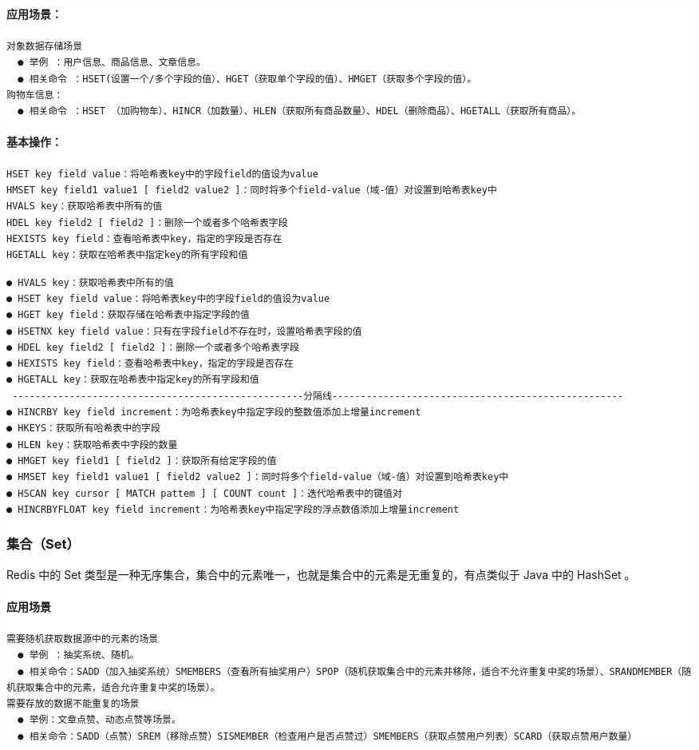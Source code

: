 #### <font style="color:rgb(33, 37, 41);">应用场景：</font>

```shell
对象数据存储场景
  ● 举例 ：用户信息、商品信息、文章信息。
  ● 相关命令 ：HSET(设置一个/多个字段的值）、HGET（获取单个字段的值）、HMGET（获取多个字段的值）。
购物车信息：
  ● 相关命令 ：HSET （加购物车）、HINCR（加数量）、HLEN（获取所有商品数量）、HDEL（删除商品）、HGETALL（获取所有商品）。
```

#### <font style="color:rgb(33, 37, 41);">基本操作：</font>

```shell
HSET key field value：将哈希表key中的字段field的值设为value
HMSET key field1 value1 [ field2 value2 ]：同时将多个field-value（域-值）对设置到哈希表key中
HVALS key：获取哈希表中所有的值
HDEL key field2 [ field2 ]：删除一个或者多个哈希表字段
HEXISTS key field：查看哈希表中key，指定的字段是否存在
HGETALL key：获取在哈希表中指定key的所有字段和值
```

```shell
● HVALS key：获取哈希表中所有的值
● HSET key field value：将哈希表key中的字段field的值设为value
● HGET key field：获取存储在哈希表中指定字段的值
● HSETNX key field value：只有在字段field不存在时，设置哈希表字段的值
● HDEL key field2 [ field2 ]：删除一个或者多个哈希表字段
● HEXISTS key field：查看哈希表中key，指定的字段是否存在
● HGETALL key：获取在哈希表中指定key的所有字段和值
 ---------------------------------------------------分隔线---------------------------------------------------
● HINCRBY key field increment：为哈希表key中指定字段的整数值添加上增量increment
● HKEYS：获取所有哈希表中的字段
● HLEN key：获取哈希表中字段的数量
● HMGET key field1 [ field2 ]：获取所有给定字段的值
● HMSET key field1 value1 [ field2 value2 ]：同时将多个field-value（域-值）对设置到哈希表key中
● HSCAN key cursor [ MATCH pattem ] [ COUNT count ]：迭代哈希表中的键值对
● HINCRBYFLOAT key field increment：为哈希表key中指定字段的浮点数值添加上增量increment
```

### 集合（Set）

Redis 中的 Set 类型是一种无序集合，集合中的元素唯一，也就是集合中的元素是无重复的，有点类似于 Java 中的 HashSet 。

#### 应用场景

```shell
需要随机获取数据源中的元素的场景
  ● 举例 ：抽奖系统、随机。
  ● 相关命令：SADD（加入抽奖系统）SMEMBERS（查看所有抽奖用户）SPOP（随机获取集合中的元素并移除，适合不允许重复中奖的场景）、SRANDMEMBER（随机获取集合中的元素，适合允许重复中奖的场景）。
需要存放的数据不能重复的场景
  ● 举例：文章点赞、动态点赞等场景。
  ● 相关命令：SADD（点赞）SREM（移除点赞）SISMEMBER（检查用户是否点赞过）SMEMBERS（获取点赞用户列表）SCARD（获取点赞用户数量）
```
